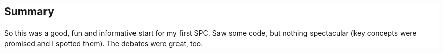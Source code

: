 

## Summary

So this was a good, fun and informative start for my first SPC. Saw some code, but nothing spectacular (key concepts were promised and I spotted them). The debates were great, too.

 [1]: http://www.sharepointconference.com/content/pre-post-days
 [2]: https://twitter.com/sharepointing
 [3]: https://twitter.com/sumanch
 [4]: https://twitter.com/kaevans
 [5]: https://twitter.com/richdizz
 [6]: http://melcher.it/wp-content/uploads/20140302_182554245_iOS.jpg
 [7]: http://t.co/1ETVFwOQyT
 [8]: http://bit.ly/spcs2s
 [9]: http://melcher.it/wp-content/uploads/20140302_185926193_iOS.jpg
 [10]: http://blogs.msdn.com/b/kaevans/archive/2013/02/23/sharepoint-2013-app-only-policy-made-easy.aspx
 [11]: http://melcher.it/wp-content/uploads/20140302_192204788_iOS.jpg
 [12]: http://melcher.it/s/1V
 [13]: http://melcher.it/s/1W
 [14]: http://melcher.it/wp-content/uploads/20140302_200145130_iOS.jpg
 [15]: http://melcher.it/wp-content/uploads/20140302_201945699_iOS1.jpg
